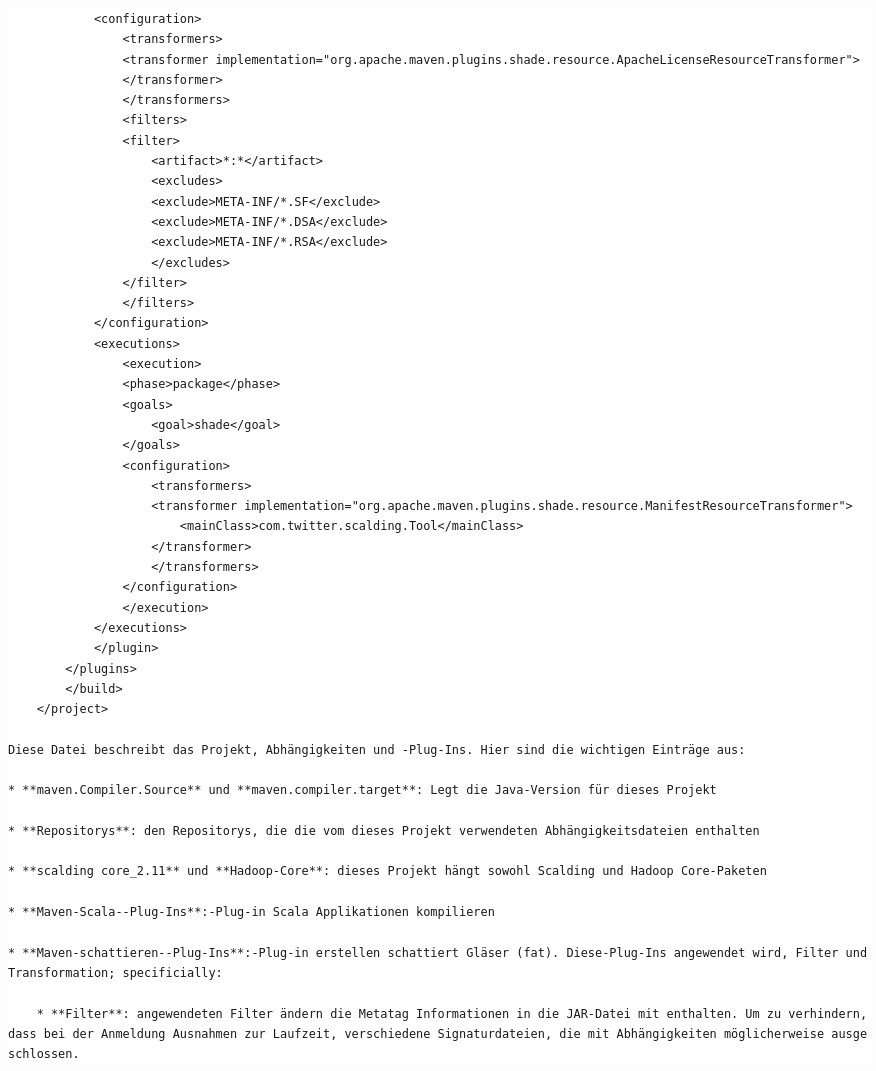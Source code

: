                 <configuration>
                    <transformers>
                    <transformer implementation="org.apache.maven.plugins.shade.resource.ApacheLicenseResourceTransformer">
                    </transformer>
                    </transformers>
                    <filters>
                    <filter>
                        <artifact>*:*</artifact>
                        <excludes>
                        <exclude>META-INF/*.SF</exclude>
                        <exclude>META-INF/*.DSA</exclude>
                        <exclude>META-INF/*.RSA</exclude>
                        </excludes>
                    </filter>
                    </filters>
                </configuration>
                <executions>
                    <execution>
                    <phase>package</phase>
                    <goals>
                        <goal>shade</goal>
                    </goals>
                    <configuration>
                        <transformers>
                        <transformer implementation="org.apache.maven.plugins.shade.resource.ManifestResourceTransformer">
                            <mainClass>com.twitter.scalding.Tool</mainClass>
                        </transformer>
                        </transformers>
                    </configuration>
                    </execution>
                </executions>
                </plugin>
            </plugins>
            </build>
        </project>

    Diese Datei beschreibt das Projekt, Abhängigkeiten und -Plug-Ins. Hier sind die wichtigen Einträge aus:

    * **maven.Compiler.Source** und **maven.compiler.target**: Legt die Java-Version für dieses Projekt

    * **Repositorys**: den Repositorys, die die vom dieses Projekt verwendeten Abhängigkeitsdateien enthalten

    * **scalding core_2.11** und **Hadoop-Core**: dieses Projekt hängt sowohl Scalding und Hadoop Core-Paketen

    * **Maven-Scala--Plug-Ins**:-Plug-in Scala Applikationen kompilieren

    * **Maven-schattieren--Plug-Ins**:-Plug-in erstellen schattiert Gläser (fat). Diese-Plug-Ins angewendet wird, Filter und Transformation; specificially:

        * **Filter**: angewendeten Filter ändern die Metatag Informationen in die JAR-Datei mit enthalten. Um zu verhindern, dass bei der Anmeldung Ausnahmen zur Laufzeit, verschiedene Signaturdateien, die mit Abhängigkeiten möglicherweise ausgeschlossen.
